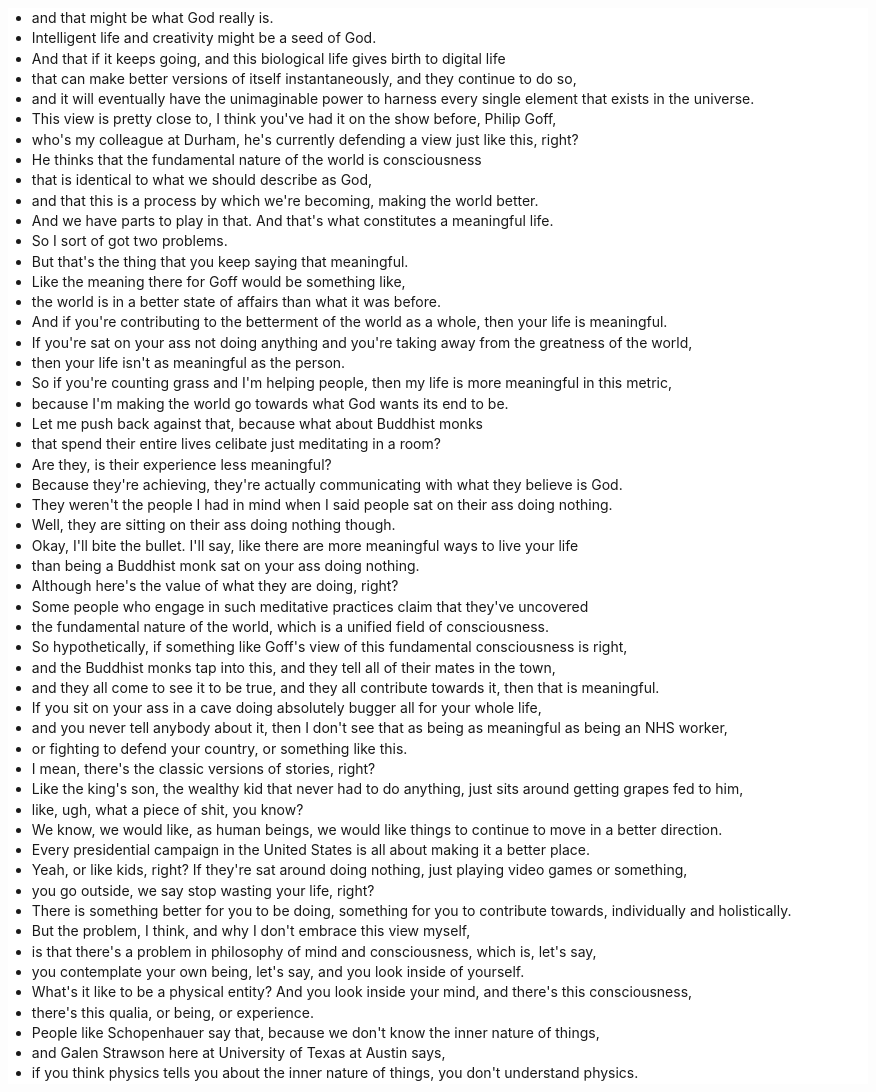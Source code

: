 *  and that might be what God really is.
*  Intelligent life and creativity might be a seed of God.
*  And that if it keeps going, and this biological life gives birth to digital life
*  that can make better versions of itself instantaneously, and they continue to do so,
*  and it will eventually have the unimaginable power to harness every single element that exists in the universe.
*  This view is pretty close to, I think you've had it on the show before, Philip Goff,
*  who's my colleague at Durham, he's currently defending a view just like this, right?
*  He thinks that the fundamental nature of the world is consciousness
*  that is identical to what we should describe as God,
*  and that this is a process by which we're becoming, making the world better.
*  And we have parts to play in that. And that's what constitutes a meaningful life.
*  So I sort of got two problems.
*  But that's the thing that you keep saying that meaningful.
*  Like the meaning there for Goff would be something like,
*  the world is in a better state of affairs than what it was before.
*  And if you're contributing to the betterment of the world as a whole, then your life is meaningful.
*  If you're sat on your ass not doing anything and you're taking away from the greatness of the world,
*  then your life isn't as meaningful as the person.
*  So if you're counting grass and I'm helping people, then my life is more meaningful in this metric,
*  because I'm making the world go towards what God wants its end to be.
*  Let me push back against that, because what about Buddhist monks
*  that spend their entire lives celibate just meditating in a room?
*  Are they, is their experience less meaningful?
*  Because they're achieving, they're actually communicating with what they believe is God.
*  They weren't the people I had in mind when I said people sat on their ass doing nothing.
*  Well, they are sitting on their ass doing nothing though.
*  Okay, I'll bite the bullet. I'll say, like there are more meaningful ways to live your life
*  than being a Buddhist monk sat on your ass doing nothing.
*  Although here's the value of what they are doing, right?
*  Some people who engage in such meditative practices claim that they've uncovered
*  the fundamental nature of the world, which is a unified field of consciousness.
*  So hypothetically, if something like Goff's view of this fundamental consciousness is right,
*  and the Buddhist monks tap into this, and they tell all of their mates in the town,
*  and they all come to see it to be true, and they all contribute towards it, then that is meaningful.
*  If you sit on your ass in a cave doing absolutely bugger all for your whole life,
*  and you never tell anybody about it, then I don't see that as being as meaningful as being an NHS worker,
*  or fighting to defend your country, or something like this.
*  I mean, there's the classic versions of stories, right?
*  Like the king's son, the wealthy kid that never had to do anything, just sits around getting grapes fed to him,
*  like, ugh, what a piece of shit, you know?
*  We know, we would like, as human beings, we would like things to continue to move in a better direction.
*  Every presidential campaign in the United States is all about making it a better place.
*  Yeah, or like kids, right? If they're sat around doing nothing, just playing video games or something,
*  you go outside, we say stop wasting your life, right?
*  There is something better for you to be doing, something for you to contribute towards, individually and holistically.
*  But the problem, I think, and why I don't embrace this view myself,
*  is that there's a problem in philosophy of mind and consciousness, which is, let's say,
*  you contemplate your own being, let's say, and you look inside of yourself.
*  What's it like to be a physical entity? And you look inside your mind, and there's this consciousness,
*  there's this qualia, or being, or experience.
*  People like Schopenhauer say that, because we don't know the inner nature of things,
*  and Galen Strawson here at University of Texas at Austin says,
*  if you think physics tells you about the inner nature of things, you don't understand physics.